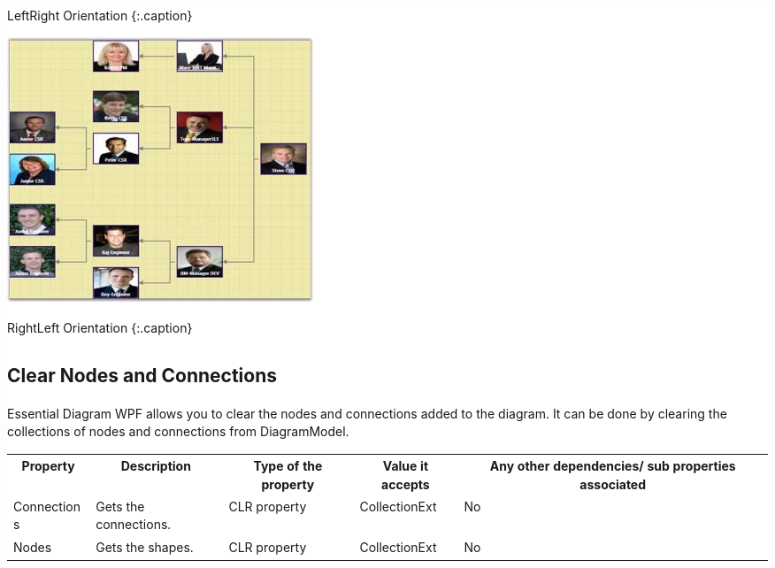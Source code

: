 

LeftRight Orientation
{:.caption}


![](Diagram-Model_images/Diagram-Model_img6.jpeg)



RightLeft Orientation
{:.caption}

## Clear Nodes and Connections

Essential Diagram WPF allows you to clear the nodes and connections added to the diagram. It can be done by clearing the collections of nodes and connections from DiagramModel.



<table>
<tr>
<th>
Property</th><th>
Description</th><th>
Type of the property</th><th>
Value it accepts</th><th>
Any other dependencies/ sub properties associated</th></tr>
<tr>
<td>
Connections</td><td>
Gets the connections.</td><td>
CLR property</td><td>
CollectionExt</td><td>
No</td></tr>
<tr>
<td>
Nodes</td><td>
Gets the shapes.</td><td>
CLR property</td><td>
CollectionExt</td><td>
No</td></tr>
</table>
